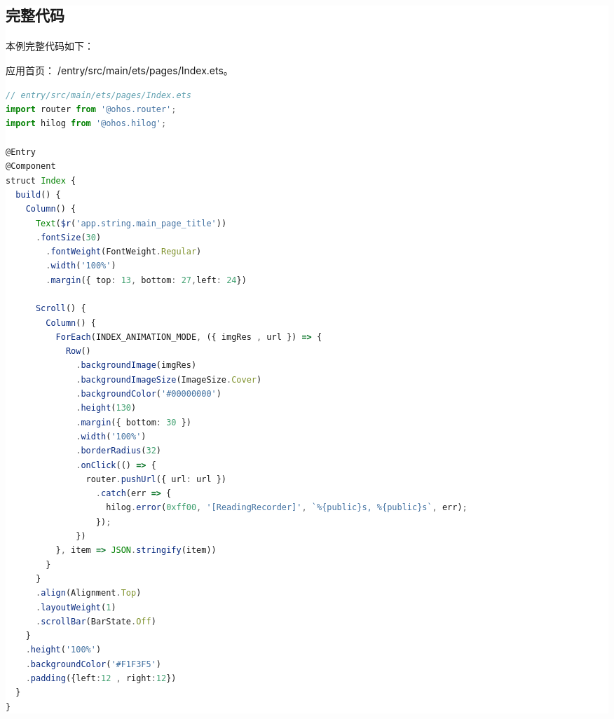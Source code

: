 
## 完整代码
本例完整代码如下：

应用首页： /entry/src/main/ets/pages/Index.ets。

```ts
// entry/src/main/ets/pages/Index.ets
import router from '@ohos.router';
import hilog from '@ohos.hilog';

@Entry
@Component
struct Index {
  build() {
    Column() {
      Text($r('app.string.main_page_title'))
      .fontSize(30)
        .fontWeight(FontWeight.Regular)
        .width('100%')
        .margin({ top: 13, bottom: 27,left: 24})

      Scroll() {
      	Column() {
          ForEach(INDEX_ANIMATION_MODE, ({ imgRes , url }) => {
            Row()
              .backgroundImage(imgRes)
              .backgroundImageSize(ImageSize.Cover)
              .backgroundColor('#00000000')
              .height(130)
              .margin({ bottom: 30 })
              .width('100%')
              .borderRadius(32)
              .onClick(() => {
                router.pushUrl({ url: url })
                  .catch(err => {
                    hilog.error(0xff00, '[ReadingRecorder]', `%{public}s, %{public}s`, err);
                  });
              })
          }, item => JSON.stringify(item))
        }
      }
      .align(Alignment.Top)
      .layoutWeight(1)
      .scrollBar(BarState.Off)
    }
    .height('100%')
    .backgroundColor('#F1F3F5')
    .padding({left:12 , right:12})
  }
}
```
